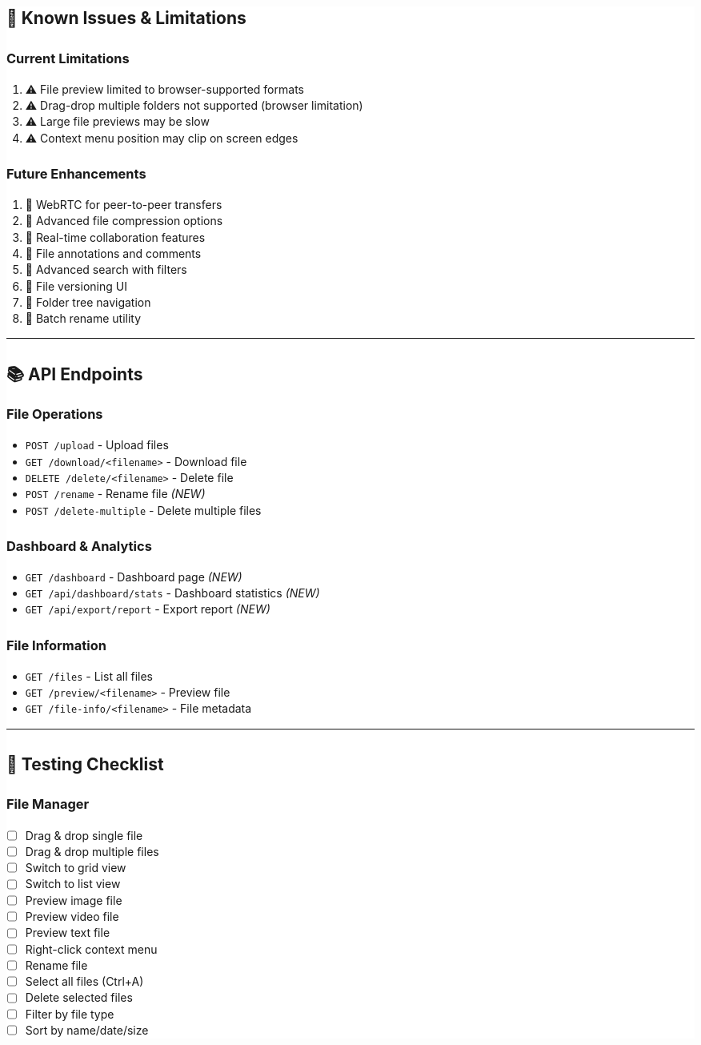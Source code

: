 
## 🐛 Known Issues & Limitations

### **Current Limitations**
1. ⚠️ File preview limited to browser-supported formats
2. ⚠️ Drag-drop multiple folders not supported (browser limitation)
3. ⚠️ Large file previews may be slow
4. ⚠️ Context menu position may clip on screen edges

### **Future Enhancements**
1. 🔮 WebRTC for peer-to-peer transfers
2. 🔮 Advanced file compression options
3. 🔮 Real-time collaboration features
4. 🔮 File annotations and comments
5. 🔮 Advanced search with filters
6. 🔮 File versioning UI
7. 🔮 Folder tree navigation
8. 🔮 Batch rename utility

---

## 📚 API Endpoints

### **File Operations**
- `POST /upload` - Upload files
- `GET /download/<filename>` - Download file
- `DELETE /delete/<filename>` - Delete file
- `POST /rename` - Rename file *(NEW)*
- `POST /delete-multiple` - Delete multiple files

### **Dashboard & Analytics**
- `GET /dashboard` - Dashboard page *(NEW)*
- `GET /api/dashboard/stats` - Dashboard statistics *(NEW)*
- `GET /api/export/report` - Export report *(NEW)*

### **File Information**
- `GET /files` - List all files
- `GET /preview/<filename>` - Preview file
- `GET /file-info/<filename>` - File metadata

---

## 🧪 Testing Checklist

### **File Manager**
- [ ] Drag & drop single file
- [ ] Drag & drop multiple files
- [ ] Switch to grid view
- [ ] Switch to list view
- [ ] Preview image file
- [ ] Preview video file
- [ ] Preview text file
- [ ] Right-click context menu
- [ ] Rename file
- [ ] Select all files (Ctrl+A)
- [ ] Delete selected files
- [ ] Filter by file type
- [ ] Sort by name/date/size
